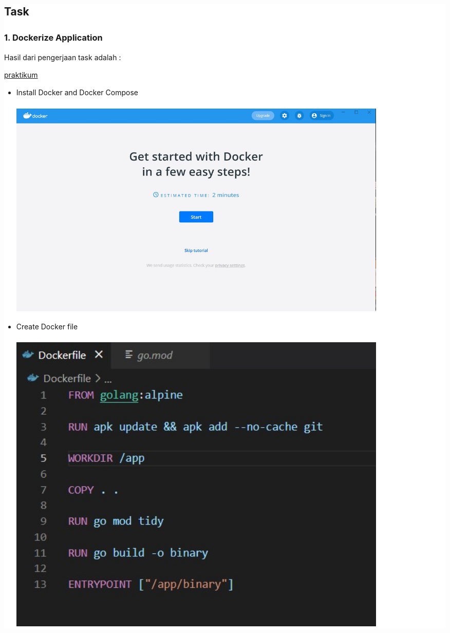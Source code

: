 ## Task
### 1. Dockerize Application
Hasil dari pengerjaan task adalah :

[praktikum](./praktikum)  

- Install Docker and Docker Compose
<br><br><img src="./screenshots/1.jpg" width="700">

- Create Docker file
<br><br><img src="./screenshots/2.jpg" width="700">
